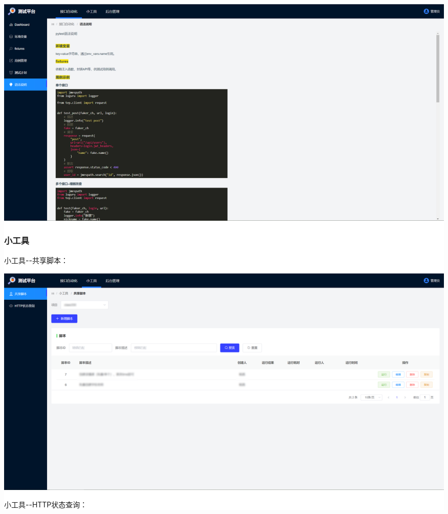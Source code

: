 ![](001002-【开源平台】学习版pytest内核测试平台开发万字长文入门篇/image-20210304181008401.png)

### 小工具

小工具--共享脚本：

![](001002-【开源平台】学习版pytest内核测试平台开发万字长文入门篇/image-20210304181055775.png)

小工具--HTTP状态查询：
